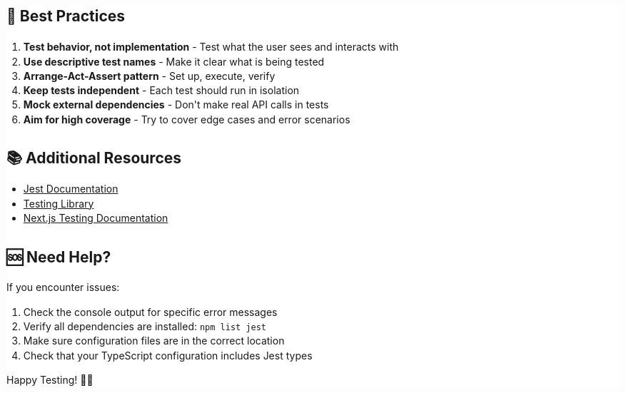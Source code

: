 ## 🎯 Best Practices

1. **Test behavior, not implementation** - Test what the user sees and interacts with
2. **Use descriptive test names** - Make it clear what is being tested
3. **Arrange-Act-Assert pattern** - Set up, execute, verify
4. **Keep tests independent** - Each test should run in isolation
5. **Mock external dependencies** - Don't make real API calls in tests
6. **Aim for high coverage** - Try to cover edge cases and error scenarios

## 📚 Additional Resources

- [Jest Documentation](https://jestjs.io/)
- [Testing Library](https://testing-library.com/)
- [Next.js Testing Documentation](https://nextjs.org/docs/testing)

## 🆘 Need Help?

If you encounter issues:
1. Check the console output for specific error messages
2. Verify all dependencies are installed: `npm list jest`
3. Make sure configuration files are in the correct location
4. Check that your TypeScript configuration includes Jest types

Happy Testing! 🧪✨
